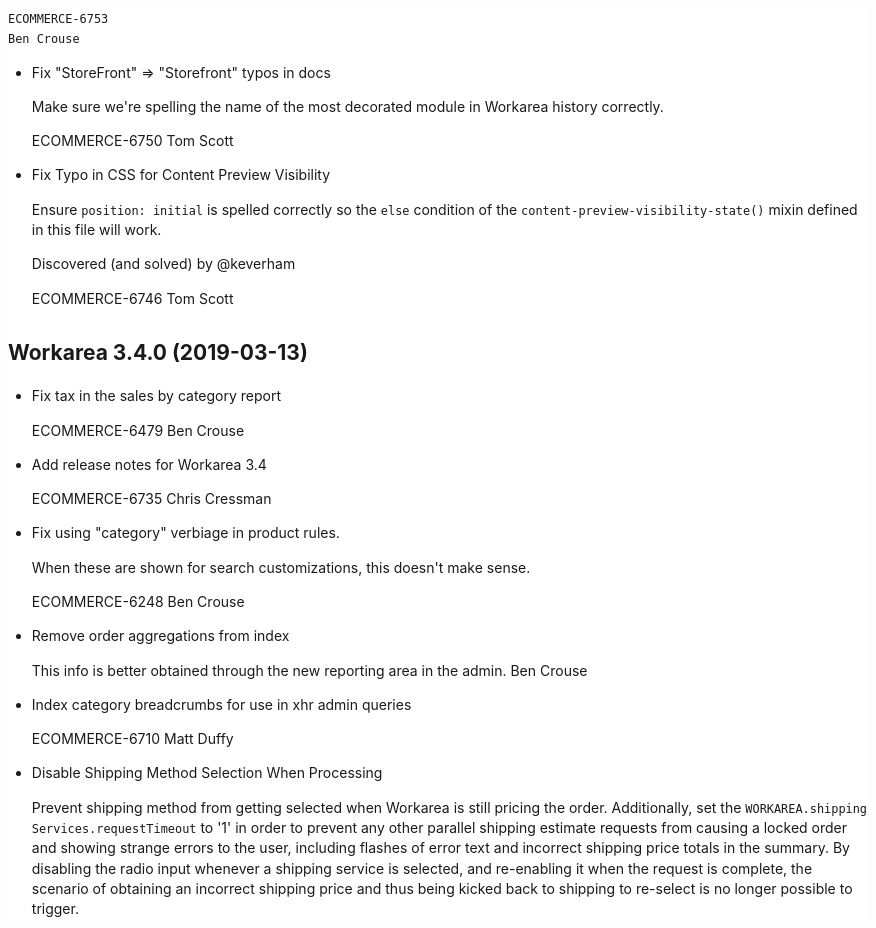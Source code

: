     ECOMMERCE-6753
    Ben Crouse

*   Fix "StoreFront" => "Storefront" typos in docs

    Make sure we're spelling the name of the most decorated module in
    Workarea history correctly.

    ECOMMERCE-6750
    Tom Scott

*   Fix Typo in CSS for Content Preview Visibility

    Ensure `position: initial` is spelled correctly so the `else` condition
    of the `content-preview-visibility-state()` mixin defined in this file
    will work.

    Discovered (and solved) by @keverham

    ECOMMERCE-6746
    Tom Scott



Workarea 3.4.0 (2019-03-13)
--------------------------------------------------------------------------------

*   Fix tax in the sales by category report

    ECOMMERCE-6479
    Ben Crouse

*   Add release notes for Workarea 3.4

    ECOMMERCE-6735
    Chris Cressman

*   Fix using "category" verbiage in product rules.

    When these are shown for search customizations, this doesn't make sense.

    ECOMMERCE-6248
    Ben Crouse

*   Remove order aggregations from index

    This info is better obtained through the new reporting area in the
    admin.
    Ben Crouse

*   Index category breadcrumbs for use in xhr admin queries

    ECOMMERCE-6710
    Matt Duffy

*   Disable Shipping Method Selection When Processing

    Prevent shipping method from getting selected when Workarea is still
    pricing the order. Additionally, set the `WORKAREA.shippingServices.requestTimeout`
    to '1' in order to prevent any other parallel shipping estimate requests from
    causing a locked order and showing strange errors to the user, including
    flashes of error text and incorrect shipping price totals in the
    summary. By disabling the radio input whenever a shipping service is
    selected, and re-enabling it when the request is complete, the scenario
    of obtaining an incorrect shipping price and thus being kicked back to
    shipping to re-select is no longer possible to trigger.
